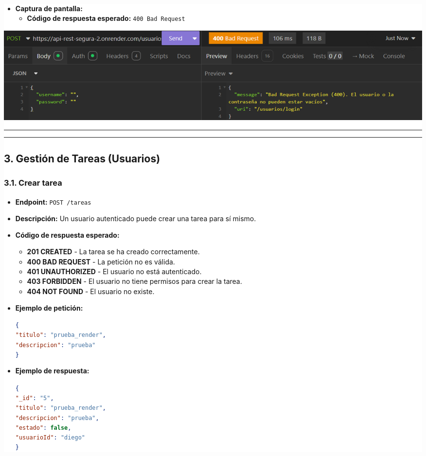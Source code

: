 - **Captura de pantalla:**
    - **Código de respuesta esperado:** `400 Bad Request`

![Inicio sesion vacio](./render/login_render/02_inicioSesionVacio.png "Inicio sesion vacio")


---
---

## 3. Gestión de Tareas (Usuarios)

### 3.1. Crear tarea


- **Endpoint:** `POST /tareas`
- **Descripción:** Un usuario autenticado puede crear una tarea para sí mismo.
- **Código de respuesta esperado:**

    - **201 CREATED** - La tarea se ha creado correctamente.
    - **400 BAD REQUEST** - La petición no es válida.
    - **401 UNAUTHORIZED** - El usuario no está autenticado.
    - **403 FORBIDDEN** - El usuario no tiene permisos para crear la tarea.
    - **404 NOT FOUND** - El usuario no existe.

- **Ejemplo de petición:**

    ```json
    {
    "titulo": "prueba_render",
    "descripcion": "prueba"
    }
    ```

- **Ejemplo de respuesta:**

    ```json
    {
    "_id": "5",
    "titulo": "prueba_render",
    "descripcion": "prueba",
    "estado": false,
    "usuarioId": "diego"
    }
    ```
